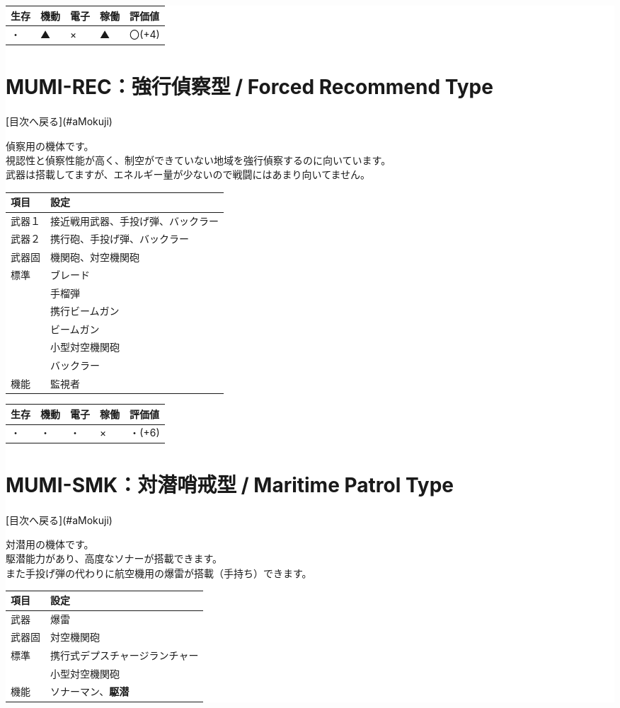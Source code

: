 |生存  |機動  |電子  |稼働  |評価値    |
|:--|:--|:--|:--|:--|
| ・   | ▲   | ×   | ▲   | 〇(+4)   |
  





<h1 id="aForcedRecommendType">MUMI-REC：強行偵察型 / Forced Recommend Type</h1>  
[目次へ戻る](#aMokuji)  
  

偵察用の機体です。  
視認性と偵察性能が高く、制空ができていない地域を強行偵察するのに向いています。  
武器は搭載してますが、エネルギー量が少ないので戦闘にはあまり向いてません。  

|項目  |設定  |
|:--|:--|
|武器１|接近戦用武器、手投げ弾、バックラー  |
|武器２|携行砲、手投げ弾、バックラー  |
|武器固|機関砲、対空機関砲  |
|標準  |ブレード  |
|      |手榴弾  |
|      |携行ビームガン  |
|      |ビームガン  |
|      |小型対空機関砲  |
|      |バックラー  |
|機能  |監視者  |

|生存  |機動  |電子  |稼働  |評価値    |
|:--|:--|:--|:--|:--|
| ・   | ・   | ・   | ×   | ・(+6)   |
  





<h1 id="aForcedRecommendType">MUMI-SMK：対潜哨戒型 / Maritime Patrol Type</h1>  
[目次へ戻る](#aMokuji)  
  

対潜用の機体です。  
駆潜能力があり、高度なソナーが搭載できます。  
また手投げ弾の代わりに航空機用の爆雷が搭載（手持ち）できます。  

|項目  |設定  |
|:--|:--|
|武器  |爆雷  |
|武器固|対空機関砲  |
|標準  |携行式デプスチャージランチャー  |
|      |小型対空機関砲  |
|機能  |ソナーマン、**駆潜**  |
